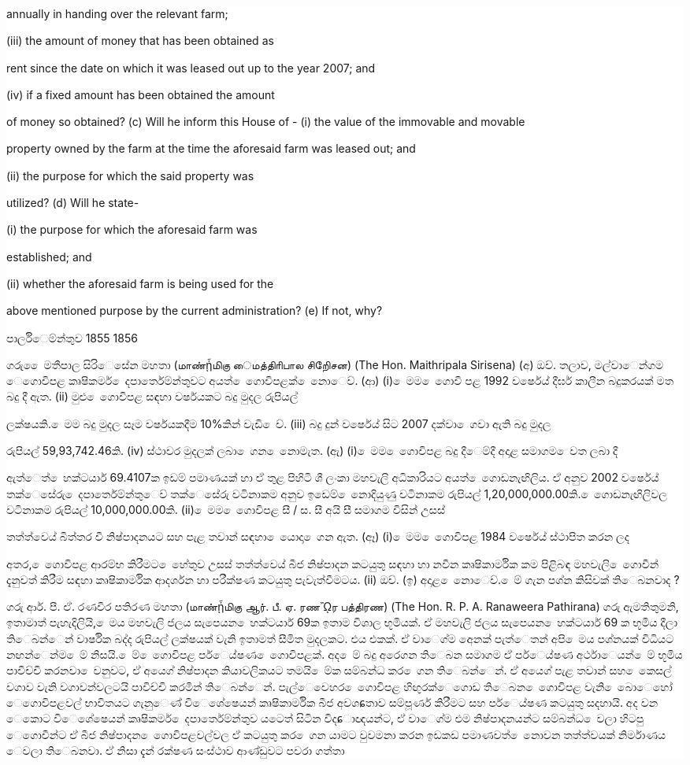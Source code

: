 annually in handing over the relevant farm;

(iii) the amount of money that has been obtained as

rent since the date on which it was leased out up to the year 2007; and

(iv) if a fixed amount has been obtained the amount

of money so obtained? (c) Will he inform this House of - (i) the value of the immovable and movable

property owned by the farm at the time the aforesaid farm was leased out; and

(ii) the purpose for which the said property was

utilized? (d) Will he state-

(i) the purpose for which the aforesaid farm was

established; and

(ii) whether the aforesaid farm is being used for the

above mentioned purpose by the current administration? (e) If not, why?

පාර්ලිෙම්න්තුව 1855 1856

ගරු ෛමතීපාල සිරිෙසේන මහතා (மாண்ᾗமிகு ைமத்திாிபால சிறிேசன) (The Hon. Maithripala Sirisena) (අ) ඔව්. තලාව, මල්වාෙන්ගම ෙගොවිපළ කෘෂිකර්ම ෙදපාර්තෙම්න්තුවට අයත් ෙගොවිපළක් ෙනොෙව්. (ආ) (i) ෙමම ෙගොවි පළ 1992 වර්ෂෙය් දීර්ඝ කාලීන බදුකරයක් මත බදු දී ඇත. (ii) මුළු ෙගොවිපළ සඳහා වර්ෂයකට බදු මුදල රුපියල්

ලක්ෂයකි. ෙමම බදු මුදල සෑම වර්ෂයකදීම 10%කින් වැඩි ෙව්. (iii) බදු දුන් වර්ෂෙය් සිට 2007 දක්වා ෙගවා ඇති බදු මුදල

රුපියල් 59,93,742.46කි. (iv) ස්ථාවර මුදලක් ලබා ෙගන ෙනොමැත. (ඇ) (i) ෙමම ෙගොවිපළ බදු දීෙම්දී අදාළ සමාගම ෙවත ලබා දී

ඇත්ෙත් ෙහක්ටයාර් 69.4107ක ඉඩම් පමාණයක් හා ඒ තුළ පිහිටි ශී ලංකා මහවැලි අධිකාරියට අයත් ෙගොඩනැඟිලිය. ඒ අනුව 2002 වර්ෂෙය් තක්ෙසේරු ෙදපාර්තෙම්න්තුෙව් තක්ෙසේරු වටිනාකම අනුව ඉඩෙම් ෙනොදියුණු වටිනාකම රුපියල් 1,20,000,000.00කි. ෙගොඩනැඟිලිවල වටිනාකම රුපියල් 10,000,000.00කි. (ii) ෙමම ෙගොවිපළ සී / ස. සී අයි සී සමාගම විසින් උසස්

තත්ත්වෙය් බිත්තර වී නිෂ්පාදනයට සහ පැළ තවාන් සඳහා ෙයොදා ෙගන ඇත. (ඈ) (i) ෙමම ෙගොවිපළ 1984 වර්ෂෙය් ස්ථාපිත කරන ලද

අතර, ෙගොවිපළ ආරම්භ කිරීමට ෙහේතුව උසස් තත්ත්වෙය් බීජ නිෂ්පාදන කටයුතු සඳහා හා නවීන කෘෂිකාර්මික කම පිළිබඳ මහවැලි ෙගොවීන් දැනුවත් කිරීම සඳහා කෘෂිකාර්මික ආදර්ශන හා පරීක්ෂණ කටයුතු පැවැත්වීමටය. (ii) ඔව්. (ඉ) අදාළ ෙනොෙව්. ෙම් ගැන පශ්න කිසිවක් තිෙබනවාද ?

ගරු ආර්. පී. ඒ. රණවීර පතිරණ මහතා (மாண்ᾗமிகு ஆர். பீ. ஏ. ரணᾪர பத்திரண) (The Hon. R. P. A. Ranaweera Pathirana) ගරු ඇමතිතුමනි, ඉතාමාත් පැහැදිලියි, ෙමය මහවැලි ජලය සැපෙයන ෙහක්ටයාර් 69ක ඉතාම විශාල භූමියක්. ඒ මහවැලි ජලය සැපෙයන ෙහක්ටයාර් 69 ක භූමිය දීලා තිෙබන්ෙන් වාර්ෂික බද්ද රුපියල් ලක්ෂයක් වැනි ඉතාමත් සීමිත මුදලකට. එය එකක්. ඒ වාෙග්ම අෙනක් පැත්ෙතන් අපි ෙමය පශ්නයක් විධියට නඟන්ෙන්ම ෙම් නිසයි. ෙම් ෙගොවිපළ පර්ෙය්ෂණ ෙගොවිපළක්. අද ෙම් බදු අරෙගන තිෙබන සමාගම ඒ පර්ෙය්ෂණ අර්ථාෙයන් ෙම් භූමිය පාවිච්චි කරනවා ෙවනුවට, ඒ අයෙග් නිෂ්පාදන කියාවලිකයට තමයි ෙම්ක සම්බන්ධ කර ෙගන තිෙබන්ෙන්. ඒ අයෙග් පැළ තවාන් සහ ෙකෙසල් වගාව වැනි වගාවන්වලටයි පාවිච්චි කරමින් තිෙබන්ෙන්. පැල්ෙවෙහර ෙගොවිපළ හිඟුරක්ෙගොඩ තිෙබන ෙගොවිපළ වැනි ෙබොෙහෝ ෙගොවිපළවල් භාවිතයට ගැනුෙණ් විෙශේෂෙයන් කෘෂිකාර්මික බීජ අවශɕතාව සම්පූර්ණ කිරීමට සහ පර්ෙය්ෂණ කටයුතු සදහායි. අද වන ෙකොට විෙශේෂෙයන් කෘෂිකර්ම ෙදපාර්තෙම්න්තුව යටෙත් සිටින විදɕාඥයන්ට, ඒ වාෙග්ම එම නිෂ්පාදනයන්ට සම්බන්ධ ෙවලා හිටපු ෙගොවීන්ට ඒ බීජ නිෂ්පාදන ෙගොවිපළවල්වල ඒ කටයුතු කර ෙගන යාමට වුවමනා කරන ඉඩකඩ පමාණවත් ෙනොවන තත්ත්වයක් නිර්මාණය ෙවලා තිෙබනවා. ඒ නිසා දැන් රක්ෂණ සංස්ථාව ආණ්ඩුවට පවරා ගත්තා
